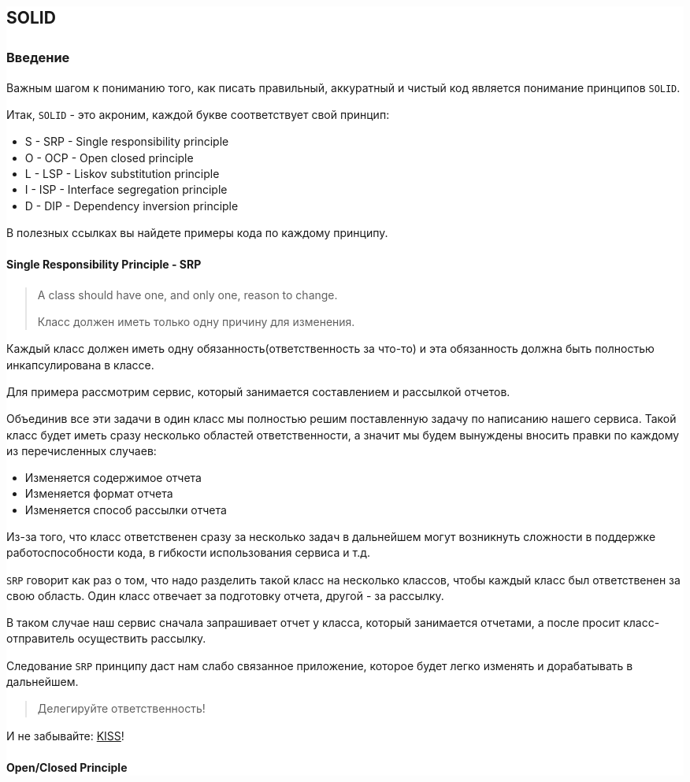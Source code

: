 ## SOLID

### Введение

Важным шагом к пониманию того, как писать правильный, аккуратный и чистый код является понимание принципов `SOLID`.

Итак, `SOLID` - это акроним, каждой букве соответствует свой принцип:

* S - SRP - Single responsibility principle
* O - OCP - Open closed principle
* L - LSP - Liskov substitution principle
* I - ISP - Interface segregation principle
* D - DIP - Dependency inversion principle

В полезных ссылках вы найдете примеры кода по каждому принципу.

#### Single Responsibility Principle - SRP

> A class should have one, and only one, reason to change.
>
> Класс должен иметь только одну причину для изменения.

Каждый класс должен иметь одну обязанность(ответственность за что-то) и эта обязанность должна быть полностью инкапсулирована в классе.

Для примера рассмотрим сервис, который занимается составлением и рассылкой отчетов.

Объединив все эти задачи в один класс мы полностью решим поставленную задачу по написанию нашего сервиса.
Такой класс будет иметь сразу несколько областей ответственности, а значит мы будем вынуждены вносить правки по каждому из перечисленных случаев:

* Изменяется содержимое отчета
* Изменяется формат отчета
* Изменяется способ рассылки отчета

Из-за того, что класс ответственен сразу за несколько задач в дальнейшем могут возникнуть сложности в поддержке работоспособности кода, в гибкости использования сервиса и т.д.

`SRP` говорит как раз о том, что надо разделить такой класс на несколько классов, чтобы каждый класс был ответственен за свою область.
Один класс отвечает за подготовку отчета, другой - за рассылку.

В таком случае наш сервис сначала запрашивает отчет у класса, который занимается отчетами, а после просит класс-отправитель осуществить рассылку.

Следование `SRP` принципу даст нам слабо связанное приложение, которое будет легко изменять и дорабатывать в дальнейшем.

> Делегируйте ответственность!

И не забывайте: [KISS](https://ru.wikipedia.org/wiki/KISS_(%D0%BF%D1%80%D0%B8%D0%BD%D1%86%D0%B8%D0%BF))!

#### Open/Closed Principle
